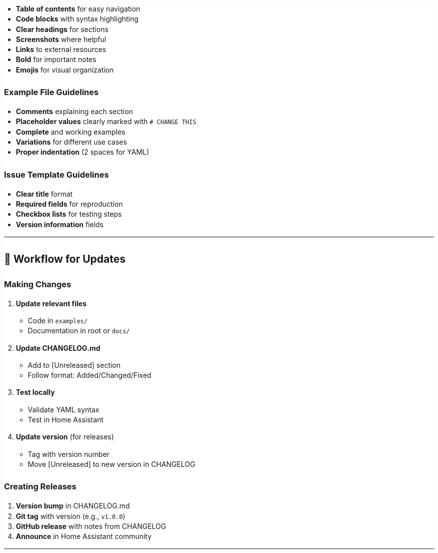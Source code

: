 - **Table of contents** for easy navigation
- **Code blocks** with syntax highlighting
- **Clear headings** for sections
- **Screenshots** where helpful
- **Links** to external resources
- **Bold** for important notes
- **Emojis** for visual organization

### Example File Guidelines

- **Comments** explaining each section
- **Placeholder values** clearly marked with `# CHANGE THIS`
- **Complete** and working examples
- **Variations** for different use cases
- **Proper indentation** (2 spaces for YAML)

### Issue Template Guidelines

- **Clear title** format
- **Required fields** for reproduction
- **Checkbox lists** for testing steps
- **Version information** fields

---

## 🔄 Workflow for Updates

### Making Changes

1. **Update relevant files**
   - Code in `examples/`
   - Documentation in root or `docs/`

2. **Update CHANGELOG.md**
   - Add to [Unreleased] section
   - Follow format: Added/Changed/Fixed

3. **Test locally**
   - Validate YAML syntax
   - Test in Home Assistant

4. **Update version** (for releases)
   - Tag with version number
   - Move [Unreleased] to new version in CHANGELOG

### Creating Releases

1. **Version bump** in CHANGELOG.md
2. **Git tag** with version (e.g., `v1.0.0`)
3. **GitHub release** with notes from CHANGELOG
4. **Announce** in Home Assistant community

---
